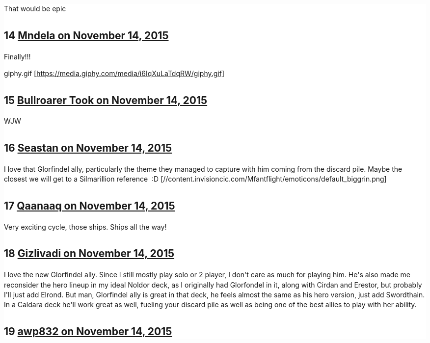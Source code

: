 That would be epic

## 14 [Mndela on November 14, 2015](https://community.fantasyflightgames.com/topic/193554-flight-of-the-stormcaller-ap-preview-article-and-card-spoilers/?do=findComment&comment=1893075)

Finally!!!

giphy.gif [https://media.giphy.com/media/i6IqXuLaTdqRW/giphy.gif]

## 15 [Bullroarer Took on November 14, 2015](https://community.fantasyflightgames.com/topic/193554-flight-of-the-stormcaller-ap-preview-article-and-card-spoilers/?do=findComment&comment=1893100)

WJW

## 16 [Seastan on November 14, 2015](https://community.fantasyflightgames.com/topic/193554-flight-of-the-stormcaller-ap-preview-article-and-card-spoilers/?do=findComment&comment=1893106)

I love that Glorfindel ally, particularly the theme they managed to capture with him coming from the discard pile. Maybe the closest we will get to a Silmarillion reference  :D [//content.invisioncic.com/Mfantflight/emoticons/default_biggrin.png]

## 17 [Qaanaaq on November 14, 2015](https://community.fantasyflightgames.com/topic/193554-flight-of-the-stormcaller-ap-preview-article-and-card-spoilers/?do=findComment&comment=1893110)

Very exciting cycle, those ships. Ships all the way!

## 18 [Gizlivadi on November 14, 2015](https://community.fantasyflightgames.com/topic/193554-flight-of-the-stormcaller-ap-preview-article-and-card-spoilers/?do=findComment&comment=1893119)

I love the new Glorfindel ally. Since I still mostly play solo or 2 player, I don't care as much for playing him. He's also made me reconsider the hero lineup in my ideal Noldor deck, as I originally had Glorfondel in it, along with Cirdan and Erestor, but probably I'll just add Elrond. But man, Glorfindel ally is great in that deck, he feels almost the same as his hero version, just add Swordthain. In a Caldara deck he'll work great as well, fueling your discard pile as well as being one of the best allies to play with her ability.

## 19 [awp832 on November 14, 2015](https://community.fantasyflightgames.com/topic/193554-flight-of-the-stormcaller-ap-preview-article-and-card-spoilers/?do=findComment&comment=1893209)

